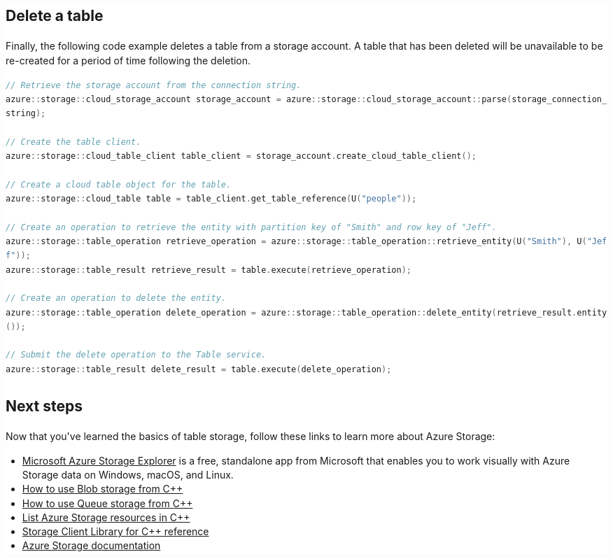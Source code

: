 ## Delete a table
Finally, the following code example deletes a table from a storage account. A table that has been deleted will be unavailable to be re-created for a period of time following the deletion.  

```cpp
// Retrieve the storage account from the connection string.
azure::storage::cloud_storage_account storage_account = azure::storage::cloud_storage_account::parse(storage_connection_string);

// Create the table client.
azure::storage::cloud_table_client table_client = storage_account.create_cloud_table_client();

// Create a cloud table object for the table.
azure::storage::cloud_table table = table_client.get_table_reference(U("people"));

// Create an operation to retrieve the entity with partition key of "Smith" and row key of "Jeff".
azure::storage::table_operation retrieve_operation = azure::storage::table_operation::retrieve_entity(U("Smith"), U("Jeff"));
azure::storage::table_result retrieve_result = table.execute(retrieve_operation);

// Create an operation to delete the entity.
azure::storage::table_operation delete_operation = azure::storage::table_operation::delete_entity(retrieve_result.entity());

// Submit the delete operation to the Table service.
azure::storage::table_result delete_result = table.execute(delete_operation);
```

## Next steps
Now that you've learned the basics of table storage, follow these links to learn more about Azure Storage:  

* [Microsoft Azure Storage Explorer](../vs-azure-tools-storage-manage-with-storage-explorer.md) is a free, standalone app from Microsoft that enables you to work visually with Azure Storage data on Windows, macOS, and Linux.
* [How to use Blob storage from C++](../storage/storage-c-plus-plus-how-to-use-blobs.md)
* [How to use Queue storage from C++](../storage/storage-c-plus-plus-how-to-use-queues.md)
* [List Azure Storage resources in C++](../storage/storage-c-plus-plus-enumeration.md)
* [Storage Client Library for C++ reference](http://azure.github.io/azure-storage-cpp)
* [Azure Storage documentation](https://azure.microsoft.com/documentation/services/storage/)

